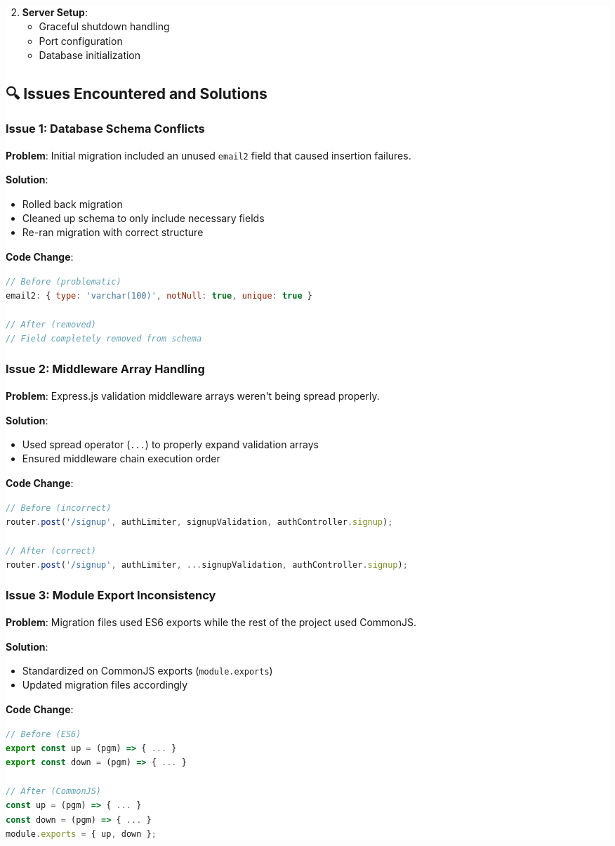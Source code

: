 2. **Server Setup**:
   - Graceful shutdown handling
   - Port configuration
   - Database initialization

## 🔍 Issues Encountered and Solutions

### Issue 1: Database Schema Conflicts
**Problem**: Initial migration included an unused `email2` field that caused insertion failures.

**Solution**: 
- Rolled back migration
- Cleaned up schema to only include necessary fields
- Re-ran migration with correct structure

**Code Change**:
```javascript
// Before (problematic)
email2: { type: 'varchar(100)', notNull: true, unique: true }

// After (removed)
// Field completely removed from schema
```

### Issue 2: Middleware Array Handling
**Problem**: Express.js validation middleware arrays weren't being spread properly.

**Solution**: 
- Used spread operator (`...`) to properly expand validation arrays
- Ensured middleware chain execution order

**Code Change**:
```javascript
// Before (incorrect)
router.post('/signup', authLimiter, signupValidation, authController.signup);

// After (correct)
router.post('/signup', authLimiter, ...signupValidation, authController.signup);
```

### Issue 3: Module Export Inconsistency
**Problem**: Migration files used ES6 exports while the rest of the project used CommonJS.

**Solution**: 
- Standardized on CommonJS exports (`module.exports`)
- Updated migration files accordingly

**Code Change**:
```javascript
// Before (ES6)
export const up = (pgm) => { ... }
export const down = (pgm) => { ... }

// After (CommonJS)
const up = (pgm) => { ... }
const down = (pgm) => { ... }
module.exports = { up, down };
```
